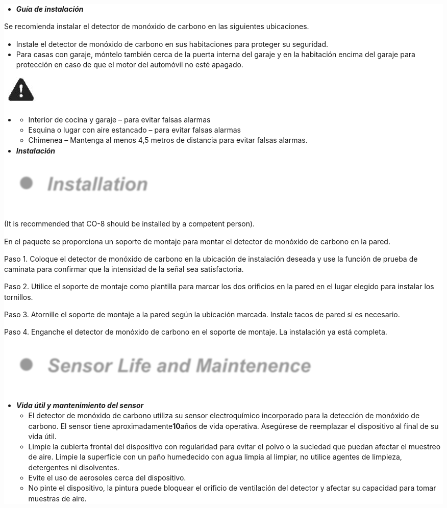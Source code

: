 -   _**Guía de instalación**_

Se recomienda instalar el detector de monóxido de carbono en las siguientes ubicaciones.

-   Instale el detector de monóxido de carbono en sus habitaciones para proteger su seguridad.
-   Para casas con garaje, móntelo también cerca de la puerta interna del garaje y en la habitación encima del garaje para protección en caso de que el motor del automóvil no esté apagado.

![](<.gitbook/assets/12 (23).jpeg>)

-   -   Interior de cocina y garaje – para evitar falsas alarmas
    -   Esquina o lugar con aire estancado – para evitar falsas alarmas
    -   Chimenea – Mantenga al menos 4,5 metros de distancia para evitar falsas alarmas.
-   _**Instalación**_

![](<.gitbook/assets/13 (29).png>)

(It is recommended that CO-8 should be installed by a competent person).

En el paquete se proporciona un soporte de montaje para montar el detector de monóxido de carbono en la pared.

Paso 1. Coloque el detector de monóxido de carbono en la ubicación de instalación deseada y use la función de prueba de caminata para confirmar que la intensidad de la señal sea satisfactoria.

Paso 2. Utilice el soporte de montaje como plantilla para marcar los dos orificios en la pared en el lugar elegido para instalar los tornillos.

Paso 3. Atornille el soporte de montaje a la pared según la ubicación marcada. Instale tacos de pared si es necesario.

Paso 4. Enganche el detector de monóxido de carbono en el soporte de montaje. La instalación ya está completa.

![](<.gitbook/assets/14 (26).png>)

-   _**Vida útil y mantenimiento del sensor**_
    -   El detector de monóxido de carbono utiliza su sensor electroquímico incorporado para la detección de monóxido de carbono. El sensor tiene aproximadamente**10**años de vida operativa. Asegúrese de reemplazar el dispositivo al final de su vida útil.
    -   Limpie la cubierta frontal del dispositivo con regularidad para evitar el polvo o la suciedad que puedan afectar el muestreo de aire. Limpie la superficie con un paño humedecido con agua limpia al limpiar, no utilice agentes de limpieza, detergentes ni disolventes.
    -   Evite el uso de aerosoles cerca del dispositivo.
    -   No pinte el dispositivo, la pintura puede bloquear el orificio de ventilación del detector y afectar su capacidad para tomar muestras de aire.
